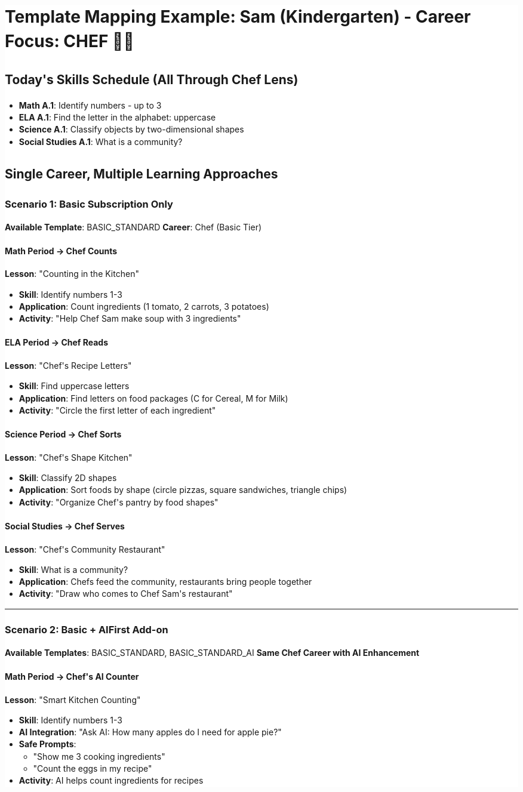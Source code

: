 # Template Mapping Example: Sam (Kindergarten) - Career Focus: CHEF 👨‍🍳

## Today's Skills Schedule (All Through Chef Lens)
- **Math A.1**: Identify numbers - up to 3
- **ELA A.1**: Find the letter in the alphabet: uppercase
- **Science A.1**: Classify objects by two-dimensional shapes
- **Social Studies A.1**: What is a community?

## Single Career, Multiple Learning Approaches

### Scenario 1: Basic Subscription Only
**Available Template**: BASIC_STANDARD
**Career**: Chef (Basic Tier)

#### Math Period → Chef Counts
**Lesson**: "Counting in the Kitchen"
- **Skill**: Identify numbers 1-3
- **Application**: Count ingredients (1 tomato, 2 carrots, 3 potatoes)
- **Activity**: "Help Chef Sam make soup with 3 ingredients"

#### ELA Period → Chef Reads
**Lesson**: "Chef's Recipe Letters"
- **Skill**: Find uppercase letters
- **Application**: Find letters on food packages (C for Cereal, M for Milk)
- **Activity**: "Circle the first letter of each ingredient"

#### Science Period → Chef Sorts
**Lesson**: "Chef's Shape Kitchen"
- **Skill**: Classify 2D shapes
- **Application**: Sort foods by shape (circle pizzas, square sandwiches, triangle chips)
- **Activity**: "Organize Chef's pantry by food shapes"

#### Social Studies → Chef Serves
**Lesson**: "Chef's Community Restaurant"
- **Skill**: What is a community?
- **Application**: Chefs feed the community, restaurants bring people together
- **Activity**: "Draw who comes to Chef Sam's restaurant"

---

### Scenario 2: Basic + AIFirst Add-on
**Available Templates**: BASIC_STANDARD, BASIC_STANDARD_AI
**Same Chef Career with AI Enhancement**

#### Math Period → Chef's AI Counter
**Lesson**: "Smart Kitchen Counting"
- **Skill**: Identify numbers 1-3
- **AI Integration**: "Ask AI: How many apples do I need for apple pie?"
- **Safe Prompts**:
  - "Show me 3 cooking ingredients"
  - "Count the eggs in my recipe"
- **Activity**: AI helps count ingredients for recipes
